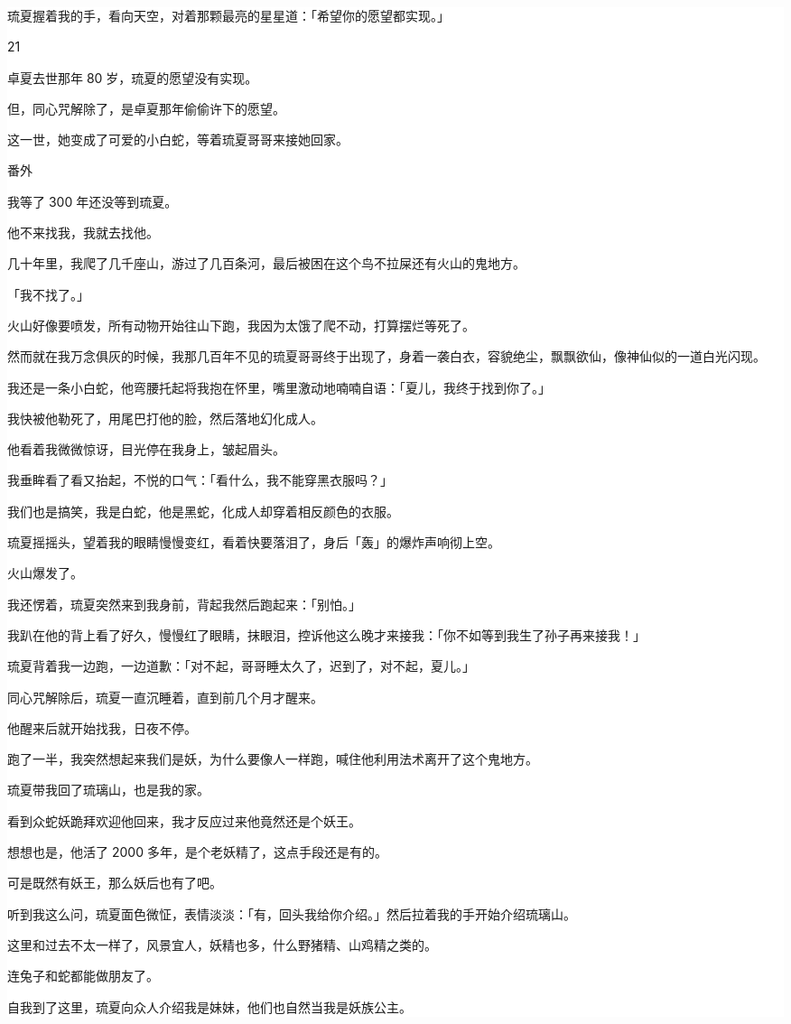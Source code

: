 琉夏握着我的手，看向天空，对着那颗最亮的星星道：「希望你的愿望都实现。」

21

卓夏去世那年 80 岁，琉夏的愿望没有实现。

但，同心咒解除了，是卓夏那年偷偷许下的愿望。

这一世，她变成了可爱的小白蛇，等着琉夏哥哥来接她回家。

番外

我等了 300 年还没等到琉夏。

他不来找我，我就去找他。

几十年里，我爬了几千座山，游过了几百条河，最后被困在这个鸟不拉屎还有火山的鬼地方。

「我不找了。」

火山好像要喷发，所有动物开始往山下跑，我因为太饿了爬不动，打算摆烂等死了。

然而就在我万念俱灰的时候，我那几百年不见的琉夏哥哥终于出现了，身着一袭白衣，容貌绝尘，飘飘欲仙，像神仙似的一道白光闪现。

我还是一条小白蛇，他弯腰托起将我抱在怀里，嘴里激动地喃喃自语：「夏儿，我终于找到你了。」

我快被他勒死了，用尾巴打他的脸，然后落地幻化成人。

他看着我微微惊讶，目光停在我身上，皱起眉头。

我垂眸看了看又抬起，不悦的口气：「看什么，我不能穿黑衣服吗？」

我们也是搞笑，我是白蛇，他是黑蛇，化成人却穿着相反颜色的衣服。

琉夏摇摇头，望着我的眼睛慢慢变红，看着快要落泪了，身后「轰」的爆炸声响彻上空。

火山爆发了。

我还愣着，琉夏突然来到我身前，背起我然后跑起来：「别怕。」

我趴在他的背上看了好久，慢慢红了眼睛，抹眼泪，控诉他这么晚才来接我：「你不如等到我生了孙子再来接我！」

琉夏背着我一边跑，一边道歉：「对不起，哥哥睡太久了，迟到了，对不起，夏儿。」

同心咒解除后，琉夏一直沉睡着，直到前几个月才醒来。

他醒来后就开始找我，日夜不停。

跑了一半，我突然想起来我们是妖，为什么要像人一样跑，喊住他利用法术离开了这个鬼地方。

琉夏带我回了琉璃山，也是我的家。

看到众蛇妖跪拜欢迎他回来，我才反应过来他竟然还是个妖王。

想想也是，他活了 2000 多年，是个老妖精了，这点手段还是有的。

可是既然有妖王，那么妖后也有了吧。

听到我这么问，琉夏面色微怔，表情淡淡：「有，回头我给你介绍。」然后拉着我的手开始介绍琉璃山。

这里和过去不太一样了，风景宜人，妖精也多，什么野猪精、山鸡精之类的。

连兔子和蛇都能做朋友了。

自我到了这里，琉夏向众人介绍我是妹妹，他们也自然当我是妖族公主。

